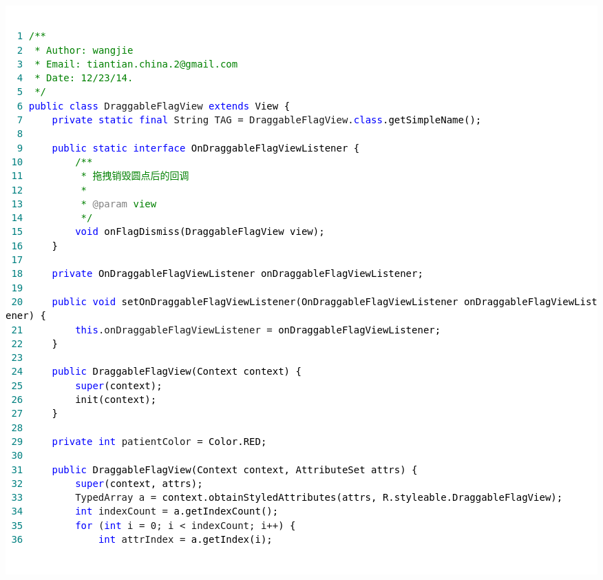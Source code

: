 &nbsp;

<div class="cnblogs_code">
<pre><span style="color: #008080;">  1</span> <span style="color: #008000;">/**</span>
<span style="color: #008080;">  2</span> <span style="color: #008000;"> * Author: wangjie
</span><span style="color: #008080;">  3</span> <span style="color: #008000;"> * Email: tiantian.china.2@gmail.com
</span><span style="color: #008080;">  4</span> <span style="color: #008000;"> * Date: 12/23/14.
</span><span style="color: #008080;">  5</span>  <span style="color: #008000;">*/</span>
<span style="color: #008080;">  6</span> <span style="color: #0000ff;">public</span> <span style="color: #0000ff;">class</span> DraggableFlagView <span style="color: #0000ff;">extends</span><span style="color: #000000;"> View {
</span><span style="color: #008080;">  7</span>     <span style="color: #0000ff;">private</span> <span style="color: #0000ff;">static</span> <span style="color: #0000ff;">final</span> String TAG = DraggableFlagView.<span style="color: #0000ff;">class</span><span style="color: #000000;">.getSimpleName();
</span><span style="color: #008080;">  8</span> 
<span style="color: #008080;">  9</span>     <span style="color: #0000ff;">public</span> <span style="color: #0000ff;">static</span> <span style="color: #0000ff;">interface</span><span style="color: #000000;"> OnDraggableFlagViewListener {
</span><span style="color: #008080;"> 10</span>         <span style="color: #008000;">/**</span>
<span style="color: #008080;"> 11</span> <span style="color: #008000;">         * 拖拽销毁圆点后的回调
</span><span style="color: #008080;"> 12</span> <span style="color: #008000;">         *
</span><span style="color: #008080;"> 13</span> <span style="color: #008000;">         * </span><span style="color: #808080;">@param</span><span style="color: #008000;"> view
</span><span style="color: #008080;"> 14</span>          <span style="color: #008000;">*/</span>
<span style="color: #008080;"> 15</span>         <span style="color: #0000ff;">void</span><span style="color: #000000;"> onFlagDismiss(DraggableFlagView view);
</span><span style="color: #008080;"> 16</span> <span style="color: #000000;">    }
</span><span style="color: #008080;"> 17</span> 
<span style="color: #008080;"> 18</span>     <span style="color: #0000ff;">private</span><span style="color: #000000;"> OnDraggableFlagViewListener onDraggableFlagViewListener;
</span><span style="color: #008080;"> 19</span> 
<span style="color: #008080;"> 20</span>     <span style="color: #0000ff;">public</span> <span style="color: #0000ff;">void</span><span style="color: #000000;"> setOnDraggableFlagViewListener(OnDraggableFlagViewListener onDraggableFlagViewListener) {
</span><span style="color: #008080;"> 21</span>         <span style="color: #0000ff;">this</span>.onDraggableFlagViewListener =<span style="color: #000000;"> onDraggableFlagViewListener;
</span><span style="color: #008080;"> 22</span> <span style="color: #000000;">    }
</span><span style="color: #008080;"> 23</span> 
<span style="color: #008080;"> 24</span>     <span style="color: #0000ff;">public</span><span style="color: #000000;"> DraggableFlagView(Context context) {
</span><span style="color: #008080;"> 25</span>         <span style="color: #0000ff;">super</span><span style="color: #000000;">(context);
</span><span style="color: #008080;"> 26</span> <span style="color: #000000;">        init(context);
</span><span style="color: #008080;"> 27</span> <span style="color: #000000;">    }
</span><span style="color: #008080;"> 28</span> 
<span style="color: #008080;"> 29</span>     <span style="color: #0000ff;">private</span> <span style="color: #0000ff;">int</span> patientColor =<span style="color: #000000;"> Color.RED;
</span><span style="color: #008080;"> 30</span> 
<span style="color: #008080;"> 31</span>     <span style="color: #0000ff;">public</span><span style="color: #000000;"> DraggableFlagView(Context context, AttributeSet attrs) {
</span><span style="color: #008080;"> 32</span>         <span style="color: #0000ff;">super</span><span style="color: #000000;">(context, attrs);
</span><span style="color: #008080;"> 33</span>         TypedArray a =<span style="color: #000000;"> context.obtainStyledAttributes(attrs, R.styleable.DraggableFlagView);
</span><span style="color: #008080;"> 34</span>         <span style="color: #0000ff;">int</span> indexCount =<span style="color: #000000;"> a.getIndexCount();
</span><span style="color: #008080;"> 35</span>         <span style="color: #0000ff;">for</span> (<span style="color: #0000ff;">int</span> i = 0; i &lt; indexCount; i++<span style="color: #000000;">) {
</span><span style="color: #008080;"> 36</span>             <span style="color: #0000ff;">int</span> attrIndex =<span style="color: #000000;"> a.getIndex(i);